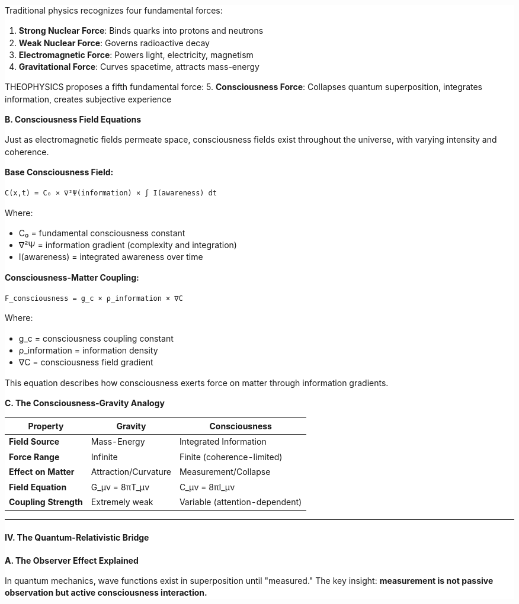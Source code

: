 Traditional physics recognizes four fundamental forces:
1. **Strong Nuclear Force**: Binds quarks into protons and neutrons
2. **Weak Nuclear Force**: Governs radioactive decay
3. **Electromagnetic Force**: Powers light, electricity, magnetism
4. **Gravitational Force**: Curves spacetime, attracts mass-energy

THEOPHYSICS proposes a fifth fundamental force:
5. **Consciousness Force**: Collapses quantum superposition, integrates information, creates subjective experience

**B. Consciousness Field Equations**

Just as electromagnetic fields permeate space, consciousness fields exist throughout the universe, with varying intensity and coherence.

**Base Consciousness Field:**
```
C(x,t) = C₀ × ∇²Ψ(information) × ∫ I(awareness) dt
```

Where:
- C₀ = fundamental consciousness constant
- ∇²Ψ = information gradient (complexity and integration)
- I(awareness) = integrated awareness over time

**Consciousness-Matter Coupling:**
```
F_consciousness = g_c × ρ_information × ∇C
```

Where:
- g_c = consciousness coupling constant
- ρ_information = information density
- ∇C = consciousness field gradient

This equation describes how consciousness exerts force on matter through information gradients.

**C. The Consciousness-Gravity Analogy**

| Property | Gravity | Consciousness |
|----------|---------|---------------|
| **Field Source** | Mass-Energy | Integrated Information |
| **Force Range** | Infinite | Finite (coherence-limited) |
| **Effect on Matter** | Attraction/Curvature | Measurement/Collapse |
| **Field Equation** | G_μν = 8πT_μν | C_μν = 8πI_μν |
| **Coupling Strength** | Extremely weak | Variable (attention-dependent) |

---

#### **IV. The Quantum-Relativistic Bridge**

**A. The Observer Effect Explained**

In quantum mechanics, wave functions exist in superposition until "measured." The key insight: **measurement is not passive observation but active consciousness interaction.**
